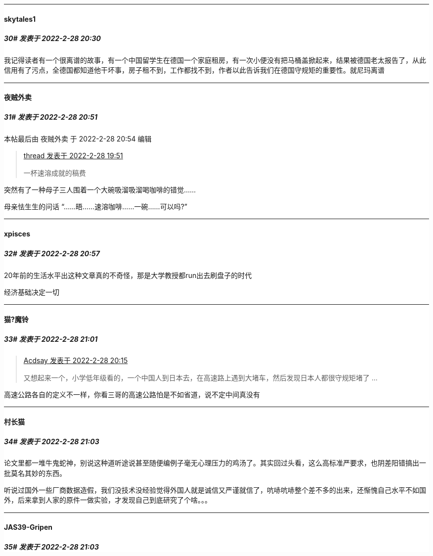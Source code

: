 *****

####  skytales1  
##### 30#       发表于 2022-2-28 20:30

我记得读者有一个很离谱的故事，有一个中国留学生在德国一个家庭租房，有一次小便没有把马桶盖掀起来，结果被德国老太报告了，从此信用有了污点，全德国都知道他干坏事，房子租不到，工作都找不到，作者以此告诉我们在德国守规矩的重要性。就尼玛离谱



*****

####  夜贼外卖  
##### 31#       发表于 2022-2-28 20:51

 本帖最后由 夜贼外卖 于 2022-2-28 20:54 编辑 
<blockquote><a href="httphttps://bbs.saraba1st.com/2b/forum.php?mod=redirect&amp;goto=findpost&amp;pid=54867330&amp;ptid=2055186" target="_blank">thread 发表于 2022-2-28 19:51</a>

一杯速溶成就的稿费</blockquote>
突然有了一种母子三人围着一个大碗吸溜吸溜喝咖啡的错觉……

母亲怯生生的问话 “……晤……速溶咖啡……一碗……可以吗?”

*****

####  xpisces  
##### 32#       发表于 2022-2-28 20:57

20年前的生活水平出这种文章真的不奇怪，那是大学教授都run出去刷盘子的时代

经济基础决定一切

*****

####  猫?魔铃  
##### 33#       发表于 2022-2-28 21:01

<blockquote><a href="httphttps://bbs.saraba1st.com/2b/forum.php?mod=redirect&amp;goto=findpost&amp;pid=54867643&amp;ptid=2055186" target="_blank">Acdsay 发表于 2022-2-28 20:15</a>

又想起来一个，小学低年级看的，一个中国人到日本去，在高速路上遇到大堵车，然后发现日本人都很守规矩堵了 ...</blockquote>
高速公路各自的定义不一样，你看三哥的高速公路怕是不如省道，说不定中间真没有

*****

####  村长猫  
##### 34#       发表于 2022-2-28 21:03

论文里都一堆牛鬼蛇神，别说这种道听途说甚至随便编例子毫无心理压力的鸡汤了。其实回过头看，这么高标准严要求，也阴差阳错搞出一批莫名其妙的东西。

听说过国外一些厂商数据造假，我们没技术没经验觉得外国人就是诚信又严谨就信了，吭哧吭哧整个差不多的出来，还惭愧自己水平不如国外，后来拿到人家的原件一做实验，才发现自己到底研究了个啥。。。

*****

####  JAS39-Gripen  
##### 35#       发表于 2022-2-28 21:03
